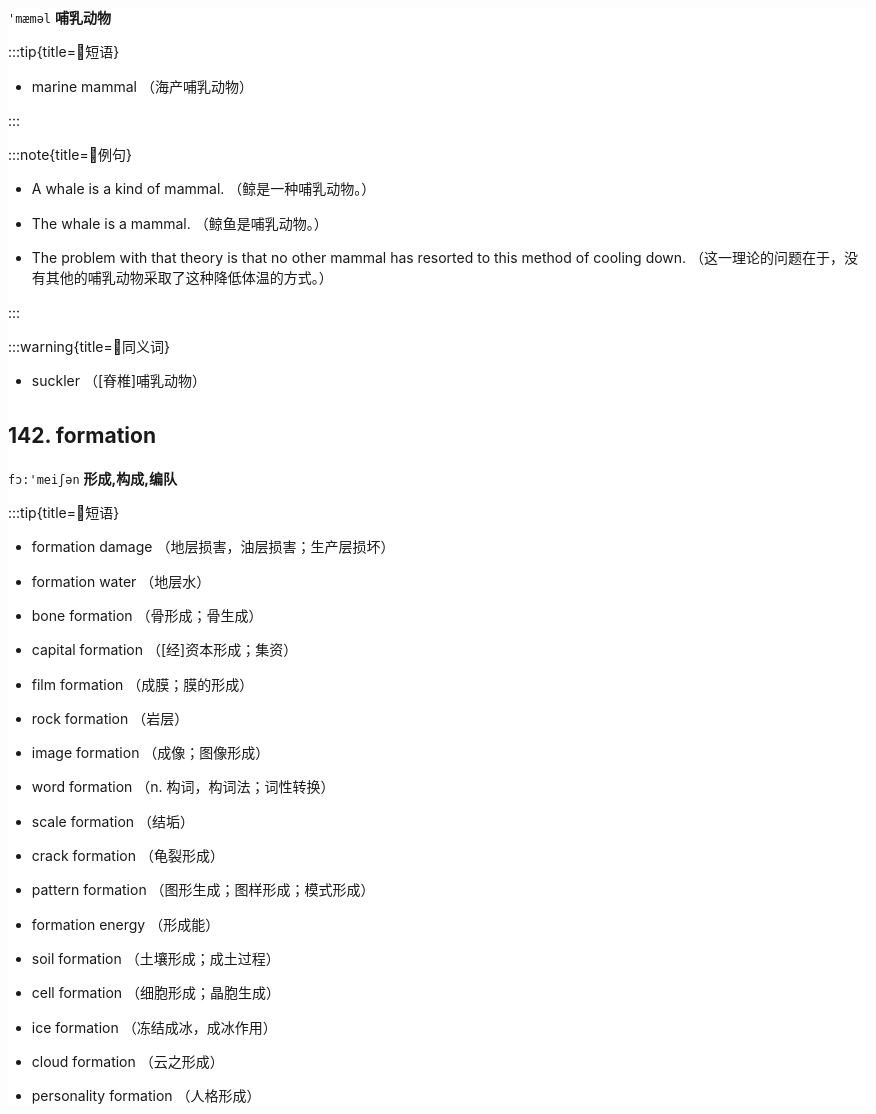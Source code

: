 `'mæməl`  **哺乳动物**

:::tip{title=🤩短语}

- marine mammal （海产哺乳动物）

:::

:::note{title=🎤例句}

- A whale is a kind of mammal. （鲸是一种哺乳动物。）

- The whale is a mammal. （鲸鱼是哺乳动物。）

- The problem with that theory is that no other mammal has resorted to this method of cooling down. （这一理论的问题在于，没有其他的哺乳动物采取了这种降低体温的方式。）

:::

:::warning{title=🤔同义词}

- suckler （[脊椎]哺乳动物）


## 142. formation

`fɔ:'meiʃən`  **形成,构成,编队**

:::tip{title=🤩短语}

- formation damage （地层损害，油层损害；生产层损坏）

- formation water （地层水）

- bone formation （骨形成；骨生成）

- capital formation （[经]资本形成；集资）

- film formation （成膜；膜的形成）

- rock formation （岩层）

- image formation （成像；图像形成）

- word formation （n. 构词，构词法；词性转换）

- scale formation （结垢）

- crack formation （龟裂形成）

- pattern formation （图形生成；图样形成；模式形成）

- formation energy （形成能）

- soil formation （土壤形成；成土过程）

- cell formation （细胞形成；晶胞生成）

- ice formation （冻结成冰，成冰作用）

- cloud formation （云之形成）

- personality formation （人格形成）
